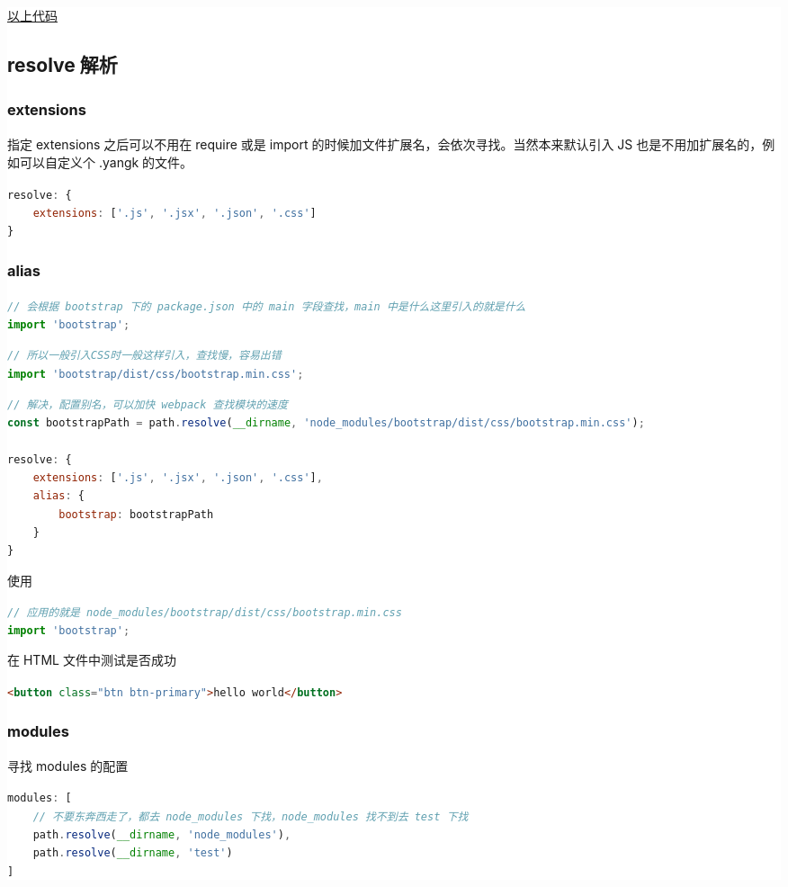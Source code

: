 [以上代码](https://github.com/ifer-itcast/webpack/tree/master/10_server)

## resolve 解析

### extensions

指定 extensions 之后可以不用在 require 或是 import 的时候加文件扩展名，会依次寻找。当然本来默认引入 JS 也是不用加扩展名的，例如可以自定义个 .yangk 的文件。

```javascript
resolve: {
    extensions: ['.js', '.jsx', '.json', '.css']
}
```

### alias

```javascript
// 会根据 bootstrap 下的 package.json 中的 main 字段查找，main 中是什么这里引入的就是什么
import 'bootstrap';
```

```javascript
// 所以一般引入CSS时一般这样引入，查找慢，容易出错
import 'bootstrap/dist/css/bootstrap.min.css';
```



```javascript
// 解决，配置别名，可以加快 webpack 查找模块的速度
const bootstrapPath = path.resolve(__dirname, 'node_modules/bootstrap/dist/css/bootstrap.min.css');

resolve: {
    extensions: ['.js', '.jsx', '.json', '.css'],
    alias: {
        bootstrap: bootstrapPath
    }
}
```

使用

```javascript
// 应用的就是 node_modules/bootstrap/dist/css/bootstrap.min.css
import 'bootstrap';
```

在 HTML 文件中测试是否成功

``` html
<button class="btn btn-primary">hello world</button>
```

### modules

寻找 modules 的配置

``` javascript
modules: [
    // 不要东奔西走了，都去 node_modules 下找，node_modules 找不到去 test 下找
    path.resolve(__dirname, 'node_modules'),
    path.resolve(__dirname, 'test')
]
```
